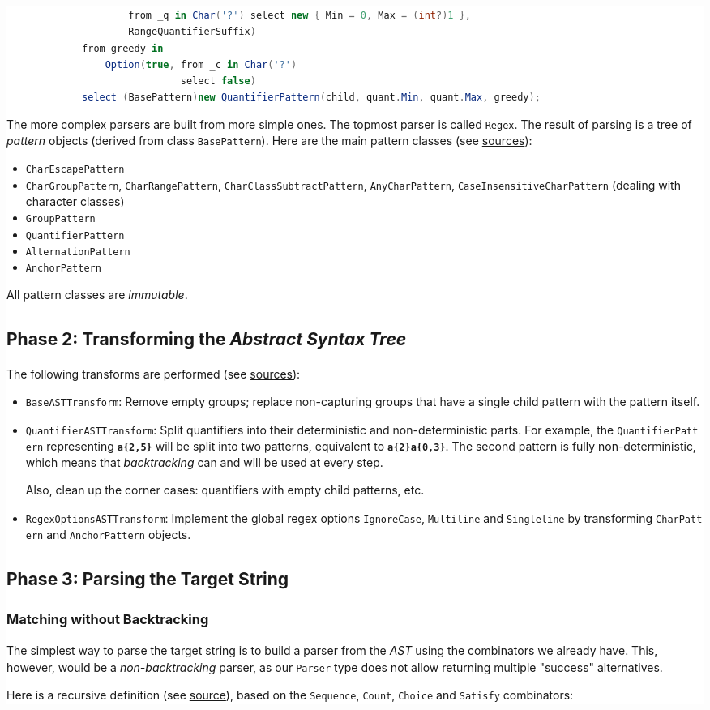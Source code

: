 ```C#
                     from _q in Char('?') select new { Min = 0, Max = (int?)1 },
                     RangeQuantifierSuffix)
             from greedy in
                 Option(true, from _c in Char('?')
                              select false)
             select (BasePattern)new QuantifierPattern(child, quant.Min, quant.Max, greedy);
```

The more complex parsers are built from more simple ones. The topmost parser is called `Regex`. The result of parsing is a tree of _pattern_ objects (derived from class `BasePattern`). Here are the main pattern classes (see [sources][10]):

- `CharEscapePattern`
- `CharGroupPattern`, `CharRangePattern`, `CharClassSubtractPattern`, `AnyCharPattern`, `CaseInsensitiveCharPattern` (dealing with character classes)
- `GroupPattern`
- `QuantifierPattern`
- `AlternationPattern`
- `AnchorPattern`

All pattern classes are _immutable_.

  [9]: /RegexParser/Patterns/PatternParsers.cs
  [10]: https://github.com/aistrate/RegexParser/tree/master/RegexParser/Patterns



## Phase 2: Transforming the _Abstract Syntax Tree_ ##

The following transforms are performed (see [sources][11]):

- `BaseASTTransform`: Remove empty groups; replace non-capturing groups that have a single child pattern with the pattern itself.

- `QuantifierASTTransform`: Split quantifiers into their deterministic and non-deterministic parts. For example, the `QuantifierPattern` representing <code>**a{2,5}**</code> will be split into two patterns, equivalent to <code>**a{2}a{0,3}**</code>. The second pattern is fully non-deterministic, which means that _backtracking_ can and will be used at every step.

    Also, clean up the corner cases: quantifiers with empty child patterns, etc.

- `RegexOptionsASTTransform`: Implement the global regex options `IgnoreCase`, `Multiline` and `Singleline` by transforming `CharPattern` and `AnchorPattern` objects.

  [11]: https://github.com/aistrate/RegexParser/tree/master/RegexParser/Transforms



## Phase 3: Parsing the Target String ##


### Matching without Backtracking ###

The simplest way to parse the target string is to build a parser from the _AST_ using the combinators we already have. This, however, would be a _non-backtracking_ parser, as our `Parser` type does not allow returning multiple "success" alternatives.

Here is a recursive definition (see [source][12]), based on the `Sequence`, `Count`, `Choice` and `Satisfy` combinators:


  [1]: http://en.wikipedia.org/wiki/Abstract_Syntax_Tree
  [2]: https://github.com/aistrate/RegexParser/raw/master/Haskell/Monadic%20Parsing%20in%20Haskell%20(Hutton%2C%20Meijer%3B%201998).pdf
  [3]: https://github.com/aistrate/RegexParser/raw/master/Haskell/Parsec%2C%20a%20fast%20combinator%20parser%20(Leijen%3B%202001).pdf
  [4]: /ParserCombinators/Parsers.cs
  [5]: /ParserCombinators/CharParsers.cs
  [6]: http://en.wikipedia.org/wiki/Language_Integrated_Query
  [7]: http://en.wikipedia.org/wiki/Extension_method
  [8]: /ParserCombinators/ParserMonad.cs
  [12]: /RegexParser/Matchers/ExplicitDFAMatcher.cs